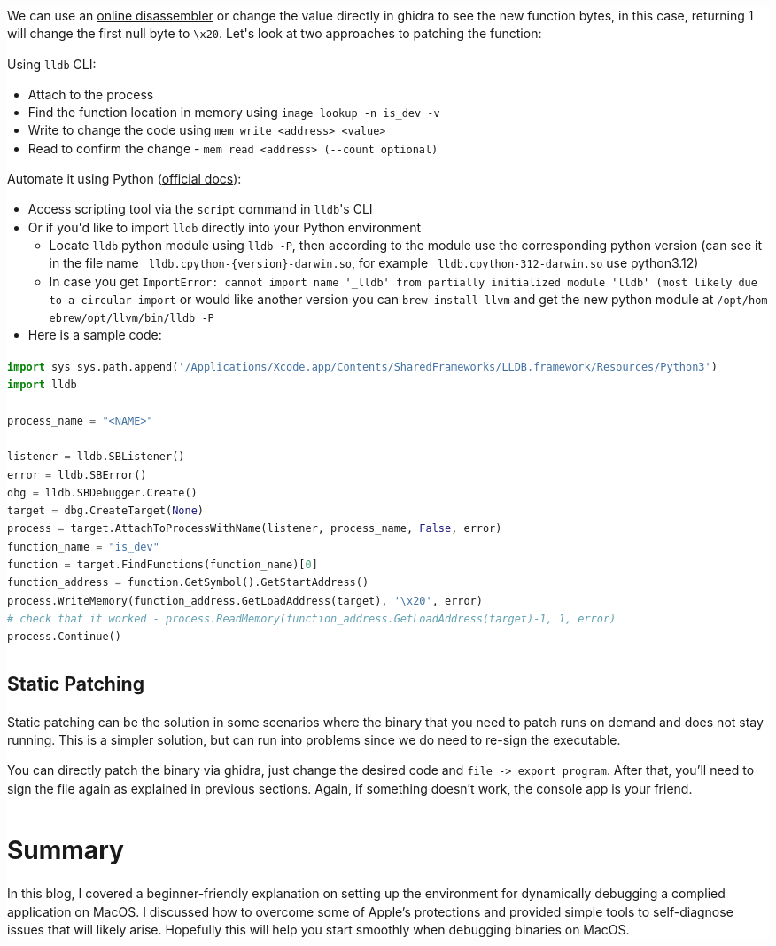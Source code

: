 We can use an [online disassembler](https://shell-storm.org/online/Online-Assembler-and-Disassembler/?inst=movz+w0%2C+%231%0D%0Aret&arch=arm64&as_format=inline#assembly) or change the value directly in ghidra to see the new function bytes, in this case, returning 1 will change the first null byte to `\x20`. Let's look at two approaches to patching the function:

Using `lldb` CLI:
-   Attach to the process
-   Find the function location in memory using `image lookup -n is_dev -v`
-   Write to change the code using `mem write <address> <value>`
-   Read to confirm the change - `mem read <address> (--count optional)`

Automate it using Python ([official docs](https://lldb.llvm.org/use/python-reference.html#using-the-lldb-py-module-in-python)):
-   Access scripting tool via the `script` command in `lldb`'s CLI
-   Or if you'd like to import `lldb` directly into your Python environment
    -   Locate `lldb` python module using `lldb -P`, then according to the module use the corresponding python version (can see it in the file name `_lldb.cpython-{version}-darwin.so`, for example `_lldb.cpython-312-darwin.so` use python3.12)
    -   In case you get `ImportError: cannot import name '_lldb' from partially initialized module 'lldb' (most likely due to a circular import` or would like another version you can `brew install llvm` and get the new python module at `/opt/homebrew/opt/llvm/bin/lldb -P`
-   Here is a sample code:
```py
import sys sys.path.append('/Applications/Xcode.app/Contents/SharedFrameworks/LLDB.framework/Resources/Python3') 
import lldb

process_name = "<NAME>"

listener = lldb.SBListener()
error = lldb.SBError()
dbg = lldb.SBDebugger.Create()
target = dbg.CreateTarget(None)
process = target.AttachToProcessWithName(listener, process_name, False, error)
function_name = "is_dev"
function = target.FindFunctions(function_name)[0]
function_address = function.GetSymbol().GetStartAddress()
process.WriteMemory(function_address.GetLoadAddress(target), '\x20', error)
# check that it worked - process.ReadMemory(function_address.GetLoadAddress(target)-1, 1, error)
process.Continue()
```

## Static Patching
Static patching can be the solution in some scenarios where the binary that you need to patch runs on demand and does not stay running. This is a simpler solution, but can run into problems since we do need to re-sign the executable. 

You can directly patch the binary via ghidra, just change the desired code and `file -> export program`. After that, you’ll need to sign the file again as explained in previous sections. Again, if something doesn’t work, the console app is your friend.

# Summary
In this blog, I covered a beginner-friendly explanation on setting up the environment for dynamically debugging a complied application on MacOS. I discussed how to overcome some of Apple’s protections and provided simple tools to self-diagnose issues that will likely arise. Hopefully this will help you start smoothly when debugging binaries on MacOS.